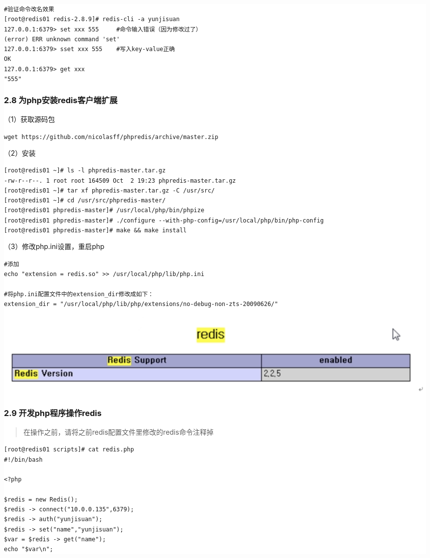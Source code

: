 ```
#验证命令改名效果
[root@redis01 redis-2.8.9]# redis-cli -a yunjisuan
127.0.0.1:6379> set xxx 555     #命令输入错误（因为修改过了）
(error) ERR unknown command 'set'
127.0.0.1:6379> sset xxx 555    #写入key-value正确
OK
127.0.0.1:6379> get xxx
"555"
```

### 2.8 为php安装redis客户端扩展

（1）获取源码包

```
wget https://github.com/nicolasff/phpredis/archive/master.zip
```

（2）安装

```
[root@redis01 ~]# ls -l phpredis-master.tar.gz 
-rw-r--r--. 1 root root 164509 Oct  2 19:23 phpredis-master.tar.gz
[root@redis01 ~]# tar xf phpredis-master.tar.gz -C /usr/src/
[root@redis01 ~]# cd /usr/src/phpredis-master/
[root@redis01 phpredis-master]# /usr/local/php/bin/phpize
[root@redis01 phpredis-master]# ./configure --with-php-config=/usr/local/php/bin/php-config
[root@redis01 phpredis-master]# make && make install
```

（3）修改php.ini设置，重启php

```
#添加
echo "extension = redis.so" >> /usr/local/php/lib/php.ini

#将php.ini配置文件中的extension_dir修改成如下：
extension_dir = "/usr/local/php/lib/php/extensions/no-debug-non-zts-20090626/"
```

![QQ20171005-112554@2x.png-65.7kB](1-Redis%E6%8C%81%E4%B9%85%E5%8C%96%E5%AD%98%E5%82%A8.assets/QQ20171005-112554@2x.png)

### 2.9 开发php程序操作redis

> 在操作之前，请将之前redis配置文件里修改的redis命令注释掉

```
[root@redis01 scripts]# cat redis.php 
#!/bin/bash

<?php

$redis = new Redis();
$redis -> connect("10.0.0.135",6379);
$redis -> auth("yunjisuan");
$redis -> set("name","yunjisuan");
$var = $redis -> get("name");
echo "$var\n";

```